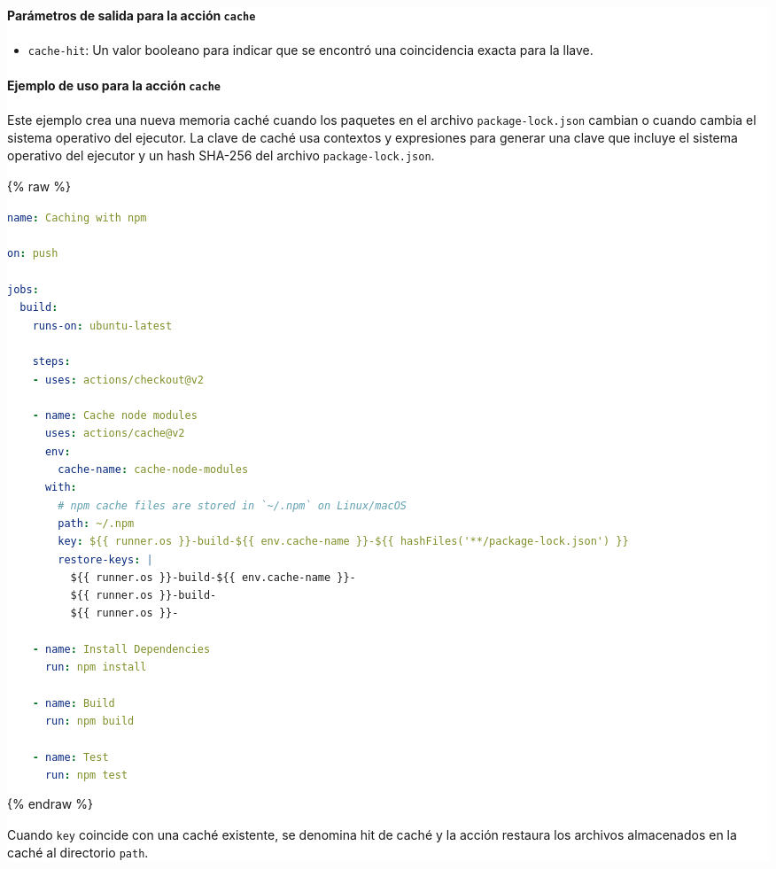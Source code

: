 #### Parámetros de salida para la acción `cache`

- `cache-hit`: Un valor booleano para indicar que se encontró una coincidencia exacta para la llave.

#### Ejemplo de uso para la acción `cache`

Este ejemplo crea una nueva memoria caché cuando los paquetes en el archivo `package-lock.json` cambian o cuando cambia el sistema operativo del ejecutor. La clave de caché usa contextos y expresiones para generar una clave que incluye el sistema operativo del ejecutor y un hash SHA-256 del archivo `package-lock.json`.

{% raw %}
```yaml
name: Caching with npm

on: push

jobs:
  build:
    runs-on: ubuntu-latest

    steps:
    - uses: actions/checkout@v2

    - name: Cache node modules
      uses: actions/cache@v2
      env:
        cache-name: cache-node-modules
      with:
        # npm cache files are stored in `~/.npm` on Linux/macOS
        path: ~/.npm
        key: ${{ runner.os }}-build-${{ env.cache-name }}-${{ hashFiles('**/package-lock.json') }}
        restore-keys: |
          ${{ runner.os }}-build-${{ env.cache-name }}-
          ${{ runner.os }}-build-
          ${{ runner.os }}-

    - name: Install Dependencies
      run: npm install

    - name: Build
      run: npm build

    - name: Test
      run: npm test

```
{% endraw %}

Cuando `key` coincide con una caché existente, se denomina hit de caché y la acción restaura los archivos almacenados en la caché al directorio `path`.

